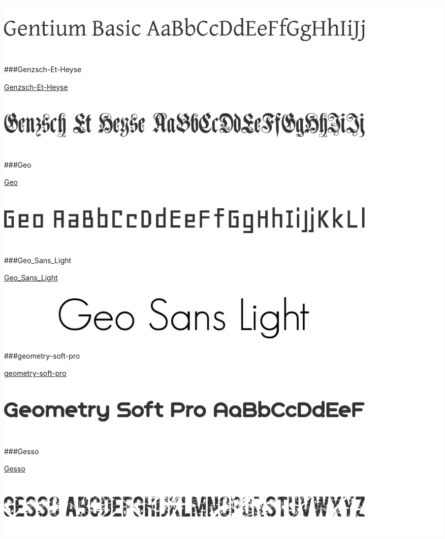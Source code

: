 <img src="Gentium-Basic.png" width="710" height="100" />

###Genzsch-Et-Heyse

[Genzsch-Et-Heyse](../../Fonts/G/Genzsch-Et-Heyse)

<img src="Genzsch-Et-Heyse.png" width="710" height="100" />

###Geo

[Geo](../../Fonts/G/Geo)

<img src="Geo.png" width="710" height="100" />

###Geo_Sans_Light

[Geo_Sans_Light](../../Fonts/G/geo_sans_light)

<img src="Geo_Sans_Light.png" width="710" height="100" />

###geometry-soft-pro

[geometry-soft-pro](../../Fonts/G/geometry-soft-pro)

<img src="geometry-soft-pro.png" width="710" height="100" />

###Gesso

[Gesso](../../Fonts/G/Gesso)

<img src="Gesso.png" width="710" height="100" />
